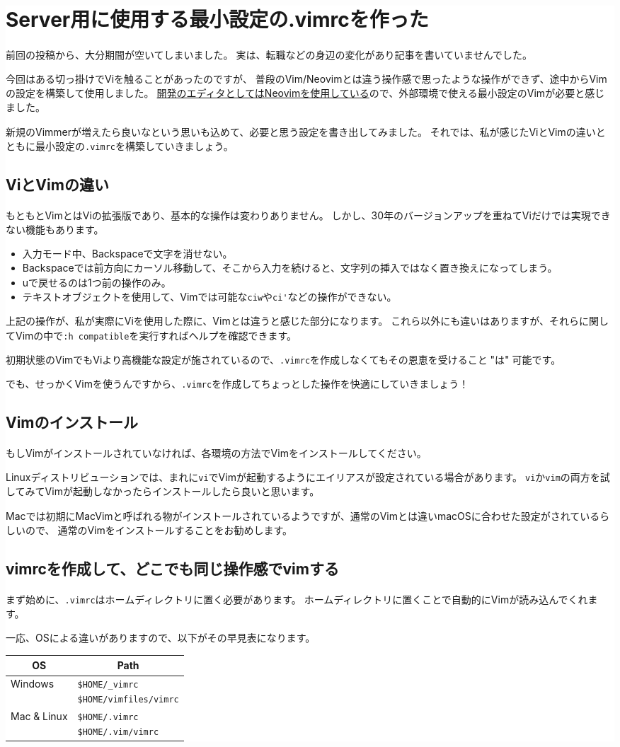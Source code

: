 # Server用に使用する最小設定の.vimrcを作った

前回の投稿から、大分期間が空いてしまいました。
実は、転職などの身辺の変化があり記事を書いていませんでした。

今回はある切っ掛けでViを触ることがあったのですが、
普段のVim/Neovimとは違う操作感で思ったような操作ができず、途中からVimの設定を構築して使用しました。
[開発のエディタとしてはNeovimを使用している](https://qiita.com/yasunori-kirin0418/items/32af601fb53285e06317)ので、外部環境で使える最小設定のVimが必要と感じました。

新規のVimmerが増えたら良いなという思いも込めて、必要と思う設定を書き出してみました。
それでは、私が感じたViとVimの違いとともに最小設定の`.vimrc`を構築していきましょう。


## ViとVimの違い

もともとVimとはViの拡張版であり、基本的な操作は変わりありません。
しかし、30年のバージョンアップを重ねてViだけでは実現できない機能もあります。

* 入力モード中、Backspaceで文字を消せない。
* Backspaceでは前方向にカーソル移動して、そこから入力を続けると、文字列の挿入ではなく置き換えになってしまう。
* uで戻せるのは1つ前の操作のみ。
* テキストオブジェクトを使用して、Vimでは可能な`ciw`や`ci'`などの操作ができない。

上記の操作が、私が実際にViを使用した際に、Vimとは違うと感じた部分になります。
これら以外にも違いはありますが、それらに関してVimの中で`:h compatible`を実行すればヘルプを確認できます。

初期状態のVimでもViより高機能な設定が施されているので、`.vimrc`を作成しなくてもその恩恵を受けること "は" 可能です。

でも、せっかくVimを使うんですから、`.vimrc`を作成してちょっとした操作を快適にしていきましょう！


## Vimのインストール

もしVimがインストールされていなければ、各環境の方法でVimをインストールしてください。

Linuxディストリビューションでは、まれに`vi`でVimが起動するようにエイリアスが設定されている場合があります。
`vi`か`vim`の両方を試してみてVimが起動しなかったらインストールしたら良いと思います。

Macでは初期にMacVimと呼ばれる物がインストールされているようですが、通常のVimとは違いmacOSに合わせた設定がされているらしいので、
通常のVimをインストールすることをお勧めします。


## vimrcを作成して、どこでも同じ操作感でvimする

まず始めに、`.vimrc`はホームディレクトリに置く必要があります。
ホームディレクトリに置くことで自動的にVimが読み込んでくれます。

一応、OSによる違いがありますので、以下がその早見表になります。


|OS         |Path                                      |
|-----------|------------------------------------------|
|Windows    |`$HOME/_vimrc`<br />`$HOME/vimfiles/vimrc`|
|Mac & Linux|`$HOME/.vimrc`<br />`$HOME/.vim/vimrc`    |
